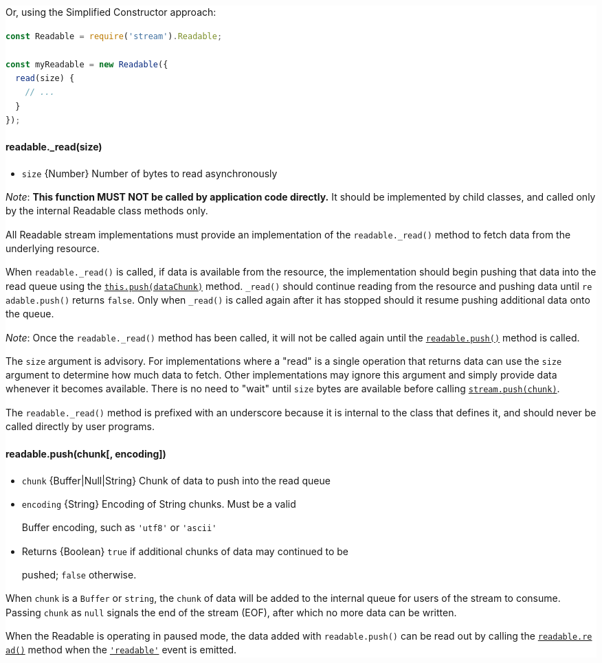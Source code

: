 Or, using the Simplified Constructor approach:

```javascript
const Readable = require('stream').Readable;

const myReadable = new Readable({
  read(size) {
    // ...
  }
});
```

#### readable.\_read\(size\)

* `size` {Number} Number of bytes to read asynchronously

_Note_: **This function MUST NOT be called by application code directly.** It should be implemented by child classes, and called only by the internal Readable class methods only.

All Readable stream implementations must provide an implementation of the `readable._read()` method to fetch data from the underlying resource.

When `readable._read()` is called, if data is available from the resource, the implementation should begin pushing that data into the read queue using the [`this.push(dataChunk)`](stream.md#stream_readable_push_chunk_encoding) method. `_read()` should continue reading from the resource and pushing data until `readable.push()` returns `false`. Only when `_read()` is called again after it has stopped should it resume pushing additional data onto the queue.

_Note_: Once the `readable._read()` method has been called, it will not be called again until the [`readable.push()`](stream.md#stream_readable_push_chunk_encoding) method is called.

The `size` argument is advisory. For implementations where a "read" is a single operation that returns data can use the `size` argument to determine how much data to fetch. Other implementations may ignore this argument and simply provide data whenever it becomes available. There is no need to "wait" until `size` bytes are available before calling [`stream.push(chunk)`](stream.md#stream_readable_push_chunk_encoding).

The `readable._read()` method is prefixed with an underscore because it is internal to the class that defines it, and should never be called directly by user programs.

#### readable.push\(chunk\[, encoding\]\)

* `chunk` {Buffer\|Null\|String} Chunk of data to push into the read queue
* `encoding` {String} Encoding of String chunks.  Must be a valid

  Buffer encoding, such as `'utf8'` or `'ascii'`

* Returns {Boolean} `true` if additional chunks of data may continued to be

  pushed; `false` otherwise.

When `chunk` is a `Buffer` or `string`, the `chunk` of data will be added to the internal queue for users of the stream to consume. Passing `chunk` as `null` signals the end of the stream \(EOF\), after which no more data can be written.

When the Readable is operating in paused mode, the data added with `readable.push()` can be read out by calling the [`readable.read()`](stream.md#stream_readable_read_size) method when the [`'readable'`](stream.md#stream_event_readable) event is emitted.
